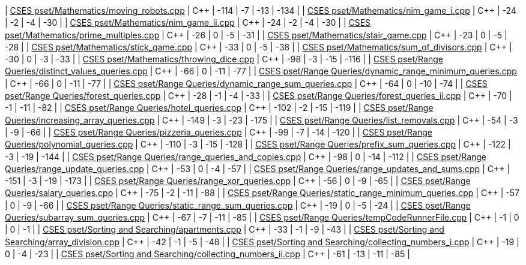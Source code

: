 | [CSES pset/Mathematics/moving_robots.cpp](/CSES%20pset/Mathematics/moving_robots.cpp) | C++ | -114 | -7 | -13 | -134 |
| [CSES pset/Mathematics/nim_game_i.cpp](/CSES%20pset/Mathematics/nim_game_i.cpp) | C++ | -24 | -2 | -4 | -30 |
| [CSES pset/Mathematics/nim_game_ii.cpp](/CSES%20pset/Mathematics/nim_game_ii.cpp) | C++ | -24 | -2 | -4 | -30 |
| [CSES pset/Mathematics/prime_multiples.cpp](/CSES%20pset/Mathematics/prime_multiples.cpp) | C++ | -26 | 0 | -5 | -31 |
| [CSES pset/Mathematics/stair_game.cpp](/CSES%20pset/Mathematics/stair_game.cpp) | C++ | -23 | 0 | -5 | -28 |
| [CSES pset/Mathematics/stick_game.cpp](/CSES%20pset/Mathematics/stick_game.cpp) | C++ | -33 | 0 | -5 | -38 |
| [CSES pset/Mathematics/sum_of_divisors.cpp](/CSES%20pset/Mathematics/sum_of_divisors.cpp) | C++ | -30 | 0 | -3 | -33 |
| [CSES pset/Mathematics/throwing_dice.cpp](/CSES%20pset/Mathematics/throwing_dice.cpp) | C++ | -98 | -3 | -15 | -116 |
| [CSES pset/Range Queries/distinct_values_queries.cpp](/CSES%20pset/Range%20Queries/distinct_values_queries.cpp) | C++ | -66 | 0 | -11 | -77 |
| [CSES pset/Range Queries/dynamic_range_minimum_queries.cpp](/CSES%20pset/Range%20Queries/dynamic_range_minimum_queries.cpp) | C++ | -66 | 0 | -11 | -77 |
| [CSES pset/Range Queries/dynamic_range_sum_queries.cpp](/CSES%20pset/Range%20Queries/dynamic_range_sum_queries.cpp) | C++ | -64 | 0 | -10 | -74 |
| [CSES pset/Range Queries/forest_queries.cpp](/CSES%20pset/Range%20Queries/forest_queries.cpp) | C++ | -28 | -1 | -4 | -33 |
| [CSES pset/Range Queries/forest_queries_ii.cpp](/CSES%20pset/Range%20Queries/forest_queries_ii.cpp) | C++ | -70 | -1 | -11 | -82 |
| [CSES pset/Range Queries/hotel_queries.cpp](/CSES%20pset/Range%20Queries/hotel_queries.cpp) | C++ | -102 | -2 | -15 | -119 |
| [CSES pset/Range Queries/increasing_array_queries.cpp](/CSES%20pset/Range%20Queries/increasing_array_queries.cpp) | C++ | -149 | -3 | -23 | -175 |
| [CSES pset/Range Queries/list_removals.cpp](/CSES%20pset/Range%20Queries/list_removals.cpp) | C++ | -54 | -3 | -9 | -66 |
| [CSES pset/Range Queries/pizzeria_queries.cpp](/CSES%20pset/Range%20Queries/pizzeria_queries.cpp) | C++ | -99 | -7 | -14 | -120 |
| [CSES pset/Range Queries/polynomial_queries.cpp](/CSES%20pset/Range%20Queries/polynomial_queries.cpp) | C++ | -110 | -3 | -15 | -128 |
| [CSES pset/Range Queries/prefix_sum_queries.cpp](/CSES%20pset/Range%20Queries/prefix_sum_queries.cpp) | C++ | -122 | -3 | -19 | -144 |
| [CSES pset/Range Queries/range_queries_and_copies.cpp](/CSES%20pset/Range%20Queries/range_queries_and_copies.cpp) | C++ | -98 | 0 | -14 | -112 |
| [CSES pset/Range Queries/range_update_queries.cpp](/CSES%20pset/Range%20Queries/range_update_queries.cpp) | C++ | -53 | 0 | -4 | -57 |
| [CSES pset/Range Queries/range_updates_and_sums.cpp](/CSES%20pset/Range%20Queries/range_updates_and_sums.cpp) | C++ | -151 | -3 | -19 | -173 |
| [CSES pset/Range Queries/range_xor_queries.cpp](/CSES%20pset/Range%20Queries/range_xor_queries.cpp) | C++ | -56 | 0 | -9 | -65 |
| [CSES pset/Range Queries/salary_queries.cpp](/CSES%20pset/Range%20Queries/salary_queries.cpp) | C++ | -75 | -2 | -11 | -88 |
| [CSES pset/Range Queries/static_range_minimum_queries.cpp](/CSES%20pset/Range%20Queries/static_range_minimum_queries.cpp) | C++ | -57 | 0 | -9 | -66 |
| [CSES pset/Range Queries/static_range_sum_queries.cpp](/CSES%20pset/Range%20Queries/static_range_sum_queries.cpp) | C++ | -19 | 0 | -5 | -24 |
| [CSES pset/Range Queries/subarray_sum_queries.cpp](/CSES%20pset/Range%20Queries/subarray_sum_queries.cpp) | C++ | -67 | -7 | -11 | -85 |
| [CSES pset/Range Queries/tempCodeRunnerFile.cpp](/CSES%20pset/Range%20Queries/tempCodeRunnerFile.cpp) | C++ | -1 | 0 | 0 | -1 |
| [CSES pset/Sorting and Searching/apartments.cpp](/CSES%20pset/Sorting%20and%20Searching/apartments.cpp) | C++ | -33 | -1 | -9 | -43 |
| [CSES pset/Sorting and Searching/array_division.cpp](/CSES%20pset/Sorting%20and%20Searching/array_division.cpp) | C++ | -42 | -1 | -5 | -48 |
| [CSES pset/Sorting and Searching/collecting_numbers_i.cpp](/CSES%20pset/Sorting%20and%20Searching/collecting_numbers_i.cpp) | C++ | -19 | 0 | -4 | -23 |
| [CSES pset/Sorting and Searching/collecting_numbers_ii.cpp](/CSES%20pset/Sorting%20and%20Searching/collecting_numbers_ii.cpp) | C++ | -61 | -13 | -11 | -85 |
